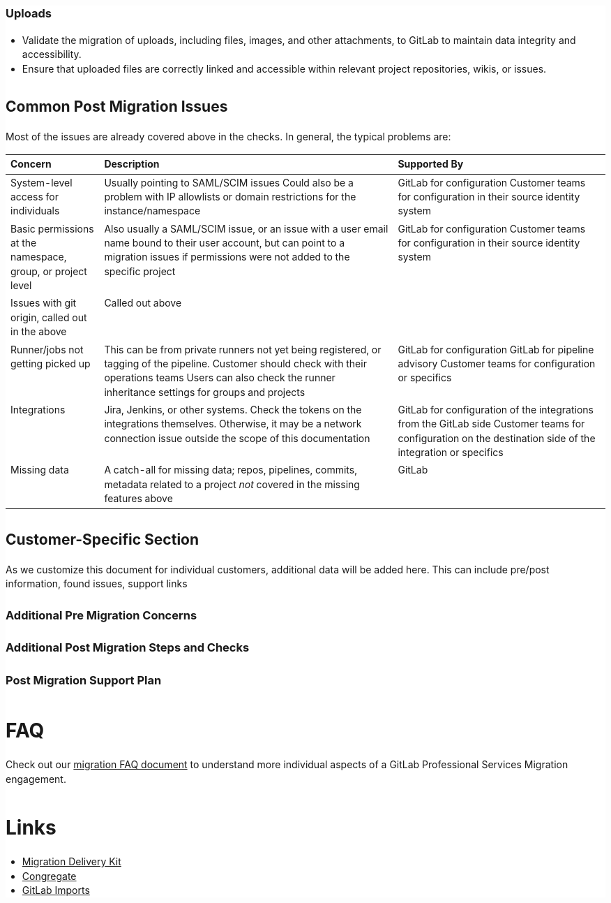 ### Uploads

* Validate the migration of uploads, including files, images, and other attachments, to GitLab to maintain data integrity and accessibility.
* Ensure that uploaded files are correctly linked and accessible within relevant project repositories, wikis, or issues.

## Common Post Migration Issues

Most of the issues are already covered above in the checks. In general, the typical problems are:

| Concern                                                     | Description                                                                                                                                                                                                           | Supported By                                                                                                                                               |
| :---------------------------------------------------------- | :-------------------------------------------------------------------------------------------------------------------------------------------------------------------------------------------------------------------- | :--------------------------------------------------------------------------------------------------------------------------------------------------------- |
| System-level access for individuals                         | Usually pointing to SAML/SCIM issues Could also be a problem with IP allowlists or domain restrictions for the instance/namespace                                                                                     | GitLab for configuration Customer teams for configuration in their source identity system                                                                  |
| Basic permissions at the namespace, group, or project level | Also usually a SAML/SCIM issue, or an issue with a user email name bound to their user account,  but can point to a migration issues if permissions were not added to the specific project                            | GitLab for configuration Customer teams for configuration in their source identity system                                                                  |
| Issues with git origin, called out in the above             | Called out above                                                                                                                                                                                                      |                                                                                                                                                            |
| Runner/jobs not getting picked up                           | This can be from private runners not yet being registered, or tagging of the pipeline. Customer should check with their operations teams Users can also check the runner inheritance settings for groups and projects | GitLab for configuration GitLab for pipeline advisory Customer teams for configuration or specifics                                                        |
| Integrations                                                | Jira, Jenkins, or other systems. Check the tokens on the integrations themselves. Otherwise, it may be a network connection issue outside the scope of this documentation                                             | GitLab for configuration of the integrations from the GitLab side Customer teams for configuration on the destination side of the integration or specifics |
| Missing data                                                | A catch-all for missing data; repos, pipelines, commits, metadata related to a project *not* covered in the missing features above                                                                                    | GitLab                                                                                                                                                     |

## Customer-Specific Section

As we customize this document for individual customers, additional data will be added here. This can include pre/post information, found issues, support links

### Additional Pre Migration Concerns

### Additional Post Migration Steps and Checks

### Post Migration Support Plan

# FAQ

Check out our [migration FAQ document](https://gitlab.com/gitlab-org/professional-services-automation/delivery-kits/migration-template/-/blob/master/customer/famq.md?ref_type=heads) to understand more individual aspects of a GitLab Professional Services Migration engagement.

# Links

* [Migration Delivery Kit](https://gitlab.com/gitlab-org/professional-services-automation/delivery-kits/migration-template)
* [Congregate](https://gitlab.com/gitlab-org/professional-services-automation/tools/migration/congregate)
* [GitLab Imports](https://docs.gitlab.com/ee/user/project/import/)